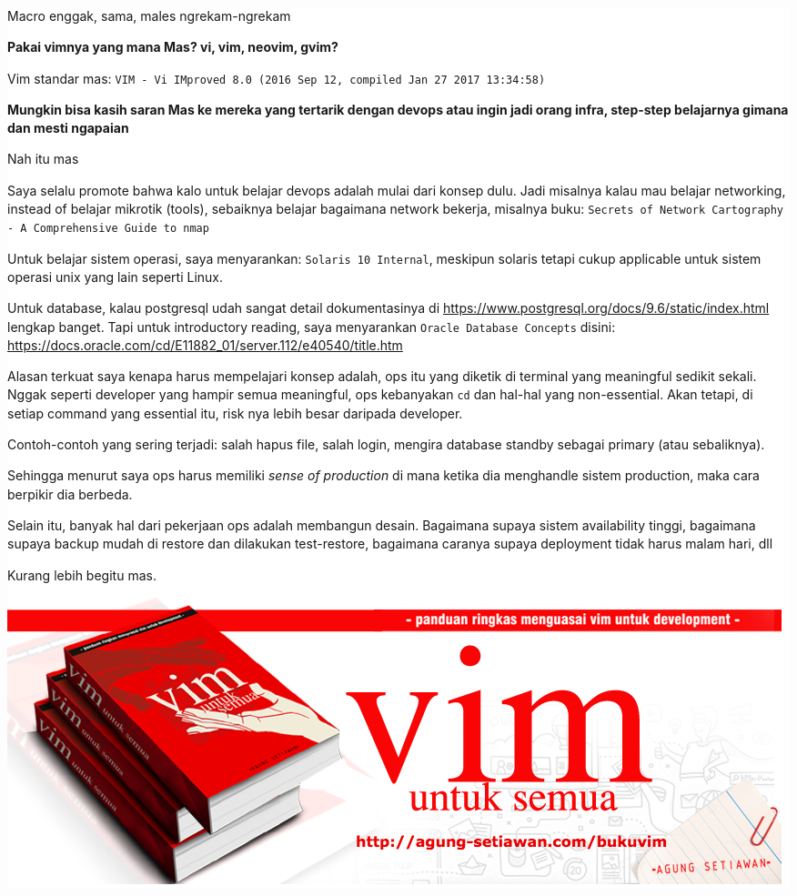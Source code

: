 Macro enggak, sama, males ngrekam-ngrekam

**Pakai vimnya yang mana Mas? vi, vim, neovim, gvim?**

Vim standar mas: `VIM - Vi IMproved 8.0 (2016 Sep 12, compiled Jan 27 2017 13:34:58)`

**Mungkin bisa kasih saran Mas ke mereka yang tertarik dengan devops atau ingin jadi orang infra, step-step belajarnya gimana dan mesti ngapaian**

Nah itu mas

Saya selalu promote bahwa kalo untuk belajar devops adalah mulai dari konsep dulu. Jadi misalnya kalau mau belajar networking, instead of belajar mikrotik (tools), sebaiknya belajar bagaimana network bekerja, misalnya buku: `Secrets of Network Cartography - A Comprehensive Guide to nmap`

Untuk belajar sistem operasi, saya menyarankan: `Solaris 10 Internal`, meskipun solaris tetapi cukup applicable untuk sistem operasi unix yang lain seperti Linux.

Untuk database, kalau postgresql udah sangat detail dokumentasinya di https://www.postgresql.org/docs/9.6/static/index.html  lengkap banget. Tapi untuk introductory reading, saya menyarankan `Oracle Database Concepts` disini: https://docs.oracle.com/cd/E11882_01/server.112/e40540/title.htm

Alasan terkuat saya kenapa harus mempelajari konsep adalah, ops itu yang diketik di terminal yang meaningful sedikit sekali. Nggak seperti developer yang hampir semua meaningful, ops kebanyakan `cd` dan hal-hal yang non-essential. Akan tetapi, di setiap command yang essential itu, risk nya lebih besar daripada developer.

Contoh-contoh yang sering terjadi: salah hapus file, salah login, mengira database standby sebagai primary (atau sebaliknya).

Sehingga menurut saya ops harus memiliki *sense of production* di mana ketika dia menghandle sistem production, maka cara berpikir dia berbeda.

Selain itu, banyak hal dari pekerjaan ops adalah membangun desain. Bagaimana supaya sistem availability tinggi, bagaimana supaya backup mudah di restore dan dilakukan test-restore, bagaimana caranya supaya deployment tidak harus malam hari, dll

Kurang lebih begitu mas.

[![](/images/vim-banner.png)](http://agung-setiawan.com/bukuvim)

